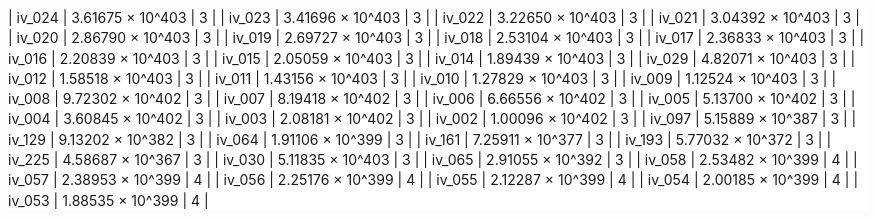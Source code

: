 | iv_024 | 3.61675 × 10^403 | 3 |
| iv_023 | 3.41696 × 10^403 | 3 |
| iv_022 | 3.22650 × 10^403 | 3 |
| iv_021 | 3.04392 × 10^403 | 3 |
| iv_020 | 2.86790 × 10^403 | 3 |
| iv_019 | 2.69727 × 10^403 | 3 |
| iv_018 | 2.53104 × 10^403 | 3 |
| iv_017 | 2.36833 × 10^403 | 3 |
| iv_016 | 2.20839 × 10^403 | 3 |
| iv_015 | 2.05059 × 10^403 | 3 |
| iv_014 | 1.89439 × 10^403 | 3 |
| iv_029 | 4.82071 × 10^403 | 3 |
| iv_012 | 1.58518 × 10^403 | 3 |
| iv_011 | 1.43156 × 10^403 | 3 |
| iv_010 | 1.27829 × 10^403 | 3 |
| iv_009 | 1.12524 × 10^403 | 3 |
| iv_008 | 9.72302 × 10^402 | 3 |
| iv_007 | 8.19418 × 10^402 | 3 |
| iv_006 | 6.66556 × 10^402 | 3 |
| iv_005 | 5.13700 × 10^402 | 3 |
| iv_004 | 3.60845 × 10^402 | 3 |
| iv_003 | 2.08181 × 10^402 | 3 |
| iv_002 | 1.00096 × 10^402 | 3 |
| iv_097 | 5.15889 × 10^387 | 3 |
| iv_129 | 9.13202 × 10^382 | 3 |
| iv_064 | 1.91106 × 10^399 | 3 |
| iv_161 | 7.25911 × 10^377 | 3 |
| iv_193 | 5.77032 × 10^372 | 3 |
| iv_225 | 4.58687 × 10^367 | 3 |
| iv_030 | 5.11835 × 10^403 | 3 |
| iv_065 | 2.91055 × 10^392 | 3 |
| iv_058 | 2.53482 × 10^399 | 4 |
| iv_057 | 2.38953 × 10^399 | 4 |
| iv_056 | 2.25176 × 10^399 | 4 |
| iv_055 | 2.12287 × 10^399 | 4 |
| iv_054 | 2.00185 × 10^399 | 4 |
| iv_053 | 1.88535 × 10^399 | 4 |
